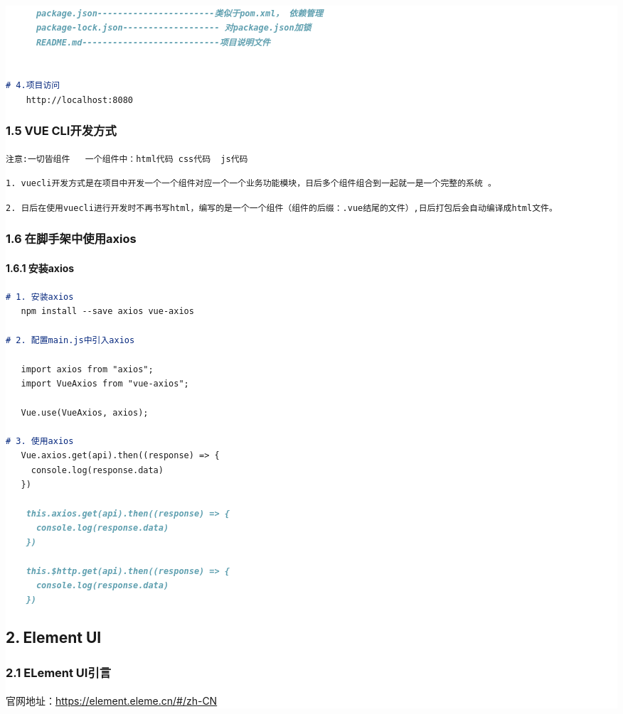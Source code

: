 ```markdown
      package.json-----------------------类似于pom.xml， 依赖管理
      package-lock.json------------------- 对package.json加锁
      README.md---------------------------项目说明文件
     
   
# 4.项目访问
	http://localhost:8080
```

### 1.5 VUE CLI开发方式

`注意:一切皆组件   一个组件中：html代码 css代码  js代码`

`1. vuecli开发方式是在项目中开发一个一个组件对应一个一个业务功能模块，日后多个组件组合到一起就一是一个完整的系统 。`

`2. 日后在使用vuecli进行开发时不再书写html，编写的是一个一个组件（组件的后缀：.vue结尾的文件）,日后打包后会自动编译成html文件。`

### 1.6 在脚手架中使用axios

#### 1.6.1 安装axios

```markdown
# 1. 安装axios
   npm install --save axios vue-axios
   
# 2. 配置main.js中引入axios
   
   import axios from "axios";
   import VueAxios from "vue-axios";

   Vue.use(VueAxios, axios);
   
# 3. 使用axios
   Vue.axios.get(api).then((response) => {
     console.log(response.data)
   })

    this.axios.get(api).then((response) => {
      console.log(response.data)
    })

    this.$http.get(api).then((response) => {
      console.log(response.data)
    })
```

## 2. Element  UI

### 2.1 ELement UI引言

官网地址：https://element.eleme.cn/#/zh-CN
